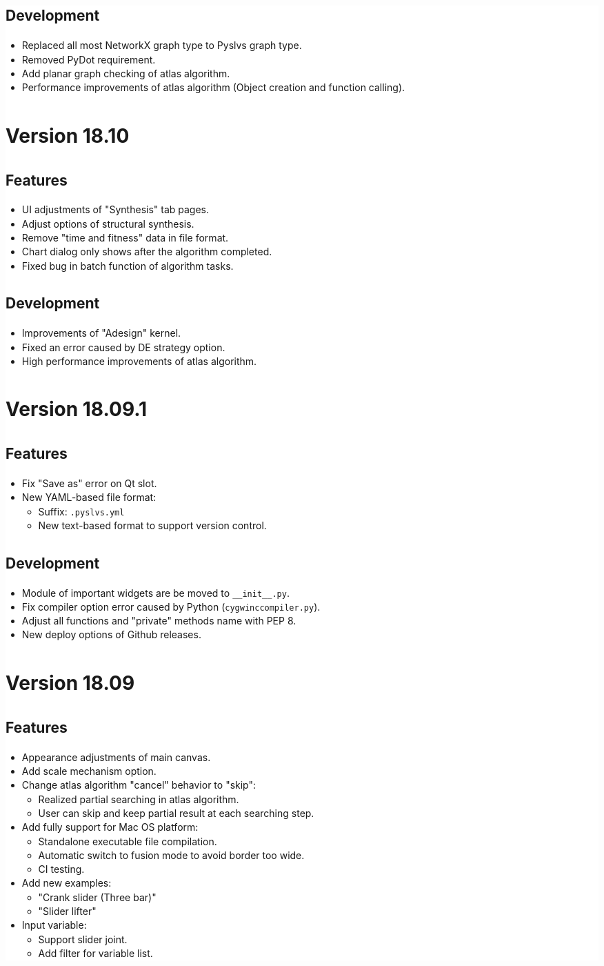 Development
---

+ Replaced all most NetworkX graph type to Pyslvs graph type.
+ Removed PyDot requirement.
+ Add planar graph checking of atlas algorithm.
+ Performance improvements of atlas algorithm (Object creation and function calling).

Version 18.10
===

Features
---

+ UI adjustments of "Synthesis" tab pages.
+ Adjust options of structural synthesis.
+ Remove "time and fitness" data in file format.
+ Chart dialog only shows after the algorithm completed.
+ Fixed bug in batch function of algorithm tasks.

Development
---

+ Improvements of "Adesign" kernel.
+ Fixed an error caused by DE strategy option.
+ High performance improvements of atlas algorithm.

Version 18.09.1
===

Features
---

+ Fix "Save as" error on Qt slot.
+ New YAML-based file format:
    + Suffix: `.pyslvs.yml`
    + New text-based format to support version control.

Development
---

+ Module of important widgets are be moved to `__init__.py`.
+ Fix compiler option error caused by Python (`cygwinccompiler.py`).
+ Adjust all functions and "private" methods name with PEP 8.
+ New deploy options of Github releases.

Version 18.09
===

Features
---

+ Appearance adjustments of main canvas.
+ Add scale mechanism option.
+ Change atlas algorithm "cancel" behavior to "skip":
    + Realized partial searching in atlas algorithm.
    + User can skip and keep partial result at each searching step.
+ Add fully support for Mac OS platform:
    + Standalone executable file compilation.
    + Automatic switch to fusion mode to avoid border too wide.
    + CI testing.
+ Add new examples:
    + "Crank slider (Three bar)"
    + "Slider lifter"
+ Input variable:
    + Support slider joint.
    + Add filter for variable list.
